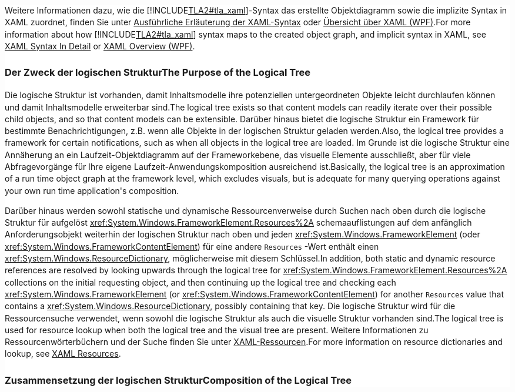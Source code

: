 <span data-ttu-id="58ad0-140">Weitere Informationen dazu, wie die [!INCLUDE[TLA2#tla_xaml](../../../../includes/tla2sharptla-xaml-md.md)]-Syntax das erstellte Objektdiagramm sowie die implizite Syntax in XAML zuordnet, finden Sie unter [Ausführliche Erläuterung der XAML-Syntax](../../../../docs/framework/wpf/advanced/xaml-syntax-in-detail.md) oder [Übersicht über XAML (WPF)](../../../../docs/framework/wpf/advanced/xaml-overview-wpf.md).</span><span class="sxs-lookup"><span data-stu-id="58ad0-140">For more information about how [!INCLUDE[TLA2#tla_xaml](../../../../includes/tla2sharptla-xaml-md.md)] syntax maps to the created object graph, and implicit syntax in XAML, see [XAML Syntax In Detail](../../../../docs/framework/wpf/advanced/xaml-syntax-in-detail.md) or [XAML Overview (WPF)](../../../../docs/framework/wpf/advanced/xaml-overview-wpf.md).</span></span>  
  
<a name="tree_property_inheritance_event_routing"></a>   
### <a name="the-purpose-of-the-logical-tree"></a><span data-ttu-id="58ad0-141">Der Zweck der logischen Struktur</span><span class="sxs-lookup"><span data-stu-id="58ad0-141">The Purpose of the Logical Tree</span></span>  
 <span data-ttu-id="58ad0-142">Die logische Struktur ist vorhanden, damit Inhaltsmodelle ihre potenziellen untergeordneten Objekte leicht durchlaufen können und damit Inhaltsmodelle erweiterbar sind.</span><span class="sxs-lookup"><span data-stu-id="58ad0-142">The logical tree exists so that content models can readily iterate over their possible child objects, and so that content models can be extensible.</span></span> <span data-ttu-id="58ad0-143">Darüber hinaus bietet die logische Struktur ein Framework für bestimmte Benachrichtigungen, z.B. wenn alle Objekte in der logischen Struktur geladen werden.</span><span class="sxs-lookup"><span data-stu-id="58ad0-143">Also, the logical tree provides a framework for certain notifications, such as when all objects in the logical tree are loaded.</span></span> <span data-ttu-id="58ad0-144">Im Grunde ist die logische Struktur eine Annäherung an ein Laufzeit-Objektdiagramm auf der Frameworkebene, das visuelle Elemente ausschließt, aber für viele Abfragevorgänge für Ihre eigene Laufzeit-Anwendungskomposition ausreichend ist.</span><span class="sxs-lookup"><span data-stu-id="58ad0-144">Basically, the logical tree is an approximation of a run time object graph at the framework level, which excludes visuals, but is adequate for many querying operations against your own run time application's composition.</span></span>  
  
 <span data-ttu-id="58ad0-145">Darüber hinaus werden sowohl statische und dynamische Ressourcenverweise durch Suchen nach oben durch die logische Struktur für aufgelöst <xref:System.Windows.FrameworkElement.Resources%2A> schemaauflistungen auf dem anfänglich Anforderungsobjekt weiterhin der logischen Struktur nach oben und jeden <xref:System.Windows.FrameworkElement> (oder <xref:System.Windows.FrameworkContentElement>) für eine andere `Resources` -Wert enthält einen <xref:System.Windows.ResourceDictionary>, möglicherweise mit diesem Schlüssel.</span><span class="sxs-lookup"><span data-stu-id="58ad0-145">In addition, both static and dynamic resource references are resolved by looking upwards through the logical tree for <xref:System.Windows.FrameworkElement.Resources%2A> collections on the initial requesting object, and then continuing up the logical tree and checking each <xref:System.Windows.FrameworkElement> (or <xref:System.Windows.FrameworkContentElement>) for another `Resources` value that contains a <xref:System.Windows.ResourceDictionary>, possibly containing that key.</span></span> <span data-ttu-id="58ad0-146">Die logische Struktur wird für die Ressourcensuche verwendet, wenn sowohl die logische Struktur als auch die visuelle Struktur vorhanden sind.</span><span class="sxs-lookup"><span data-stu-id="58ad0-146">The logical tree is used for resource lookup when both the logical tree and the visual tree are present.</span></span> <span data-ttu-id="58ad0-147">Weitere Informationen zu Ressourcenwörterbüchern und der Suche finden Sie unter [XAML-Ressourcen](../../../../docs/framework/wpf/advanced/xaml-resources.md).</span><span class="sxs-lookup"><span data-stu-id="58ad0-147">For more information on resource dictionaries and lookup, see [XAML Resources](../../../../docs/framework/wpf/advanced/xaml-resources.md).</span></span>  
  
<a name="composition"></a>   
### <a name="composition-of-the-logical-tree"></a><span data-ttu-id="58ad0-148">Zusammensetzung der logischen Struktur</span><span class="sxs-lookup"><span data-stu-id="58ad0-148">Composition of the Logical Tree</span></span>  